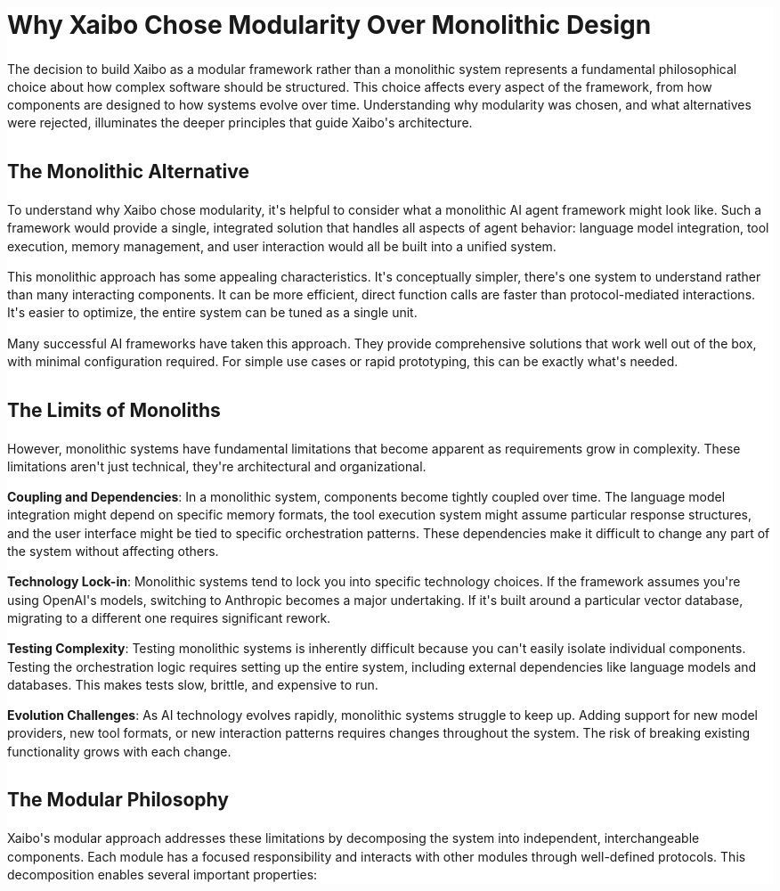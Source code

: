 # Why Xaibo Chose Modularity Over Monolithic Design

The decision to build Xaibo as a modular framework rather than a monolithic system represents a fundamental philosophical choice about how complex software should be structured. This choice affects every aspect of the framework, from how components are designed to how systems evolve over time. Understanding why modularity was chosen, and what alternatives were rejected, illuminates the deeper principles that guide Xaibo's architecture.

## The Monolithic Alternative

To understand why Xaibo chose modularity, it's helpful to consider what a monolithic AI agent framework might look like. Such a framework would provide a single, integrated solution that handles all aspects of agent behavior: language model integration, tool execution, memory management, and user interaction would all be built into a unified system.

This monolithic approach has some appealing characteristics. It's conceptually simpler, there's one system to understand rather than many interacting components. It can be more efficient, direct function calls are faster than protocol-mediated interactions. It's easier to optimize, the entire system can be tuned as a single unit.

Many successful AI frameworks have taken this approach. They provide comprehensive solutions that work well out of the box, with minimal configuration required. For simple use cases or rapid prototyping, this can be exactly what's needed.

## The Limits of Monoliths

However, monolithic systems have fundamental limitations that become apparent as requirements grow in complexity. These limitations aren't just technical, they're architectural and organizational.

**Coupling and Dependencies**: In a monolithic system, components become tightly coupled over time. The language model integration might depend on specific memory formats, the tool execution system might assume particular response structures, and the user interface might be tied to specific orchestration patterns. These dependencies make it difficult to change any part of the system without affecting others.

**Technology Lock-in**: Monolithic systems tend to lock you into specific technology choices. If the framework assumes you're using OpenAI's models, switching to Anthropic becomes a major undertaking. If it's built around a particular vector database, migrating to a different one requires significant rework.

**Testing Complexity**: Testing monolithic systems is inherently difficult because you can't easily isolate individual components. Testing the orchestration logic requires setting up the entire system, including external dependencies like language models and databases. This makes tests slow, brittle, and expensive to run.

**Evolution Challenges**: As AI technology evolves rapidly, monolithic systems struggle to keep up. Adding support for new model providers, new tool formats, or new interaction patterns requires changes throughout the system. The risk of breaking existing functionality grows with each change.

## The Modular Philosophy

Xaibo's modular approach addresses these limitations by decomposing the system into independent, interchangeable components. Each module has a focused responsibility and interacts with other modules through well-defined protocols. This decomposition enables several important properties:
